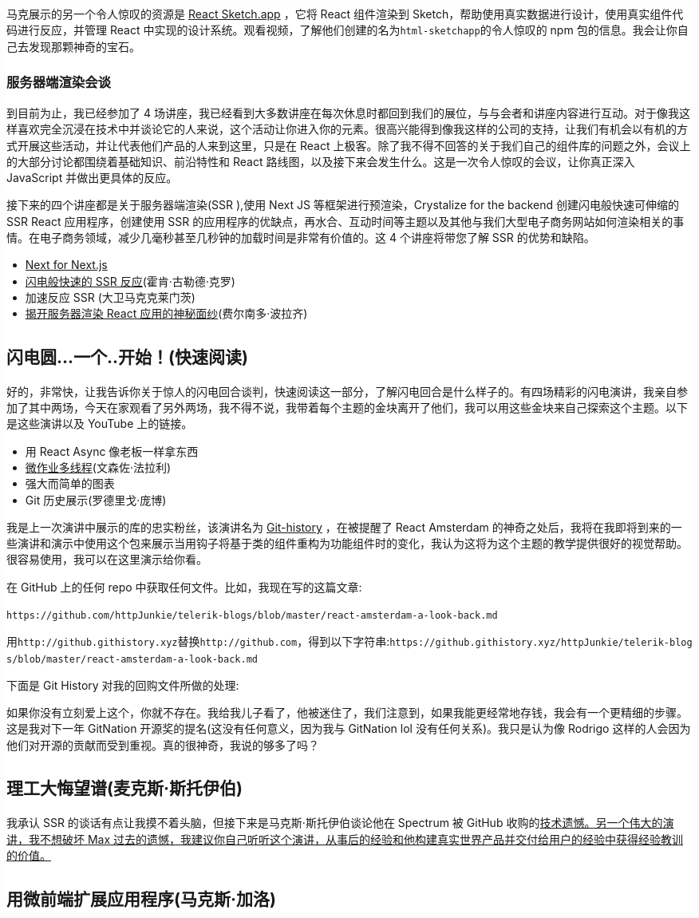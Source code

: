 马克展示的另一个令人惊叹的资源是 [React Sketch.app](http://airbnb.io/react-sketchapp/) ，它将 React 组件渲染到 Sketch，帮助使用真实数据进行设计，使用真实组件代码进行反应，并管理 React 中实现的设计系统。观看视频，了解他们创建的名为`html-sketchapp`的令人惊叹的 npm 包的信息。我会让你自己去发现那颗神奇的宝石。

### [](#server-side-rendering-talks)服务器端渲染会谈

到目前为止，我已经参加了 4 场讲座，我已经看到大多数讲座在每次休息时都回到我们的展位，与与会者和讲座内容进行互动。对于像我这样喜欢完全沉浸在技术中并谈论它的人来说，这个活动让你进入你的元素。很高兴能得到像我这样的公司的支持，让我们有机会以有机的方式开展这些活动，并让代表他们产品的人来到这里，只是在 React 上极客。除了我不得不回答的关于我们自己的组件库的问题之外，会议上的大部分讨论都围绕着基础知识、前沿特性和 React 路线图，以及接下来会发生什么。这是一次令人惊叹的会议，让你真正深入 JavaScript 并做出更具体的反应。

接下来的四个讲座都是关于服务器端渲染(SSR ),使用 Next JS 等框架进行预渲染，Crystalize for the backend 创建闪电般快速可伸缩的 SSR React 应用程序，创建使用 SSR 的应用程序的优缺点，再水合、互动时间等主题以及其他与我们大型电子商务网站如何渲染相关的事情。在电子商务领域，减少几毫秒甚至几秒钟的加载时间是非常有价值的。这 4 个讲座将带您了解 SSR 的优势和缺陷。

*   [Next for Next.js](https://www.youtube.com/watch?v=4KfAS3zrvX8&t=10427s)
*   [闪电般快速的 SSR 反应](https://www.youtube.com/watch?v=4KfAS3zrvX8&t=10991s)(霍肯·古勒德·克罗)
*   加速反应 SSR (大卫马克克莱门茨)
*   [揭开服务器渲染 React 应用的神秘面纱](https://www.youtube.com/watch?v=4KfAS3zrvX8&t=11870s)(费尔南多·波拉齐)

## [](#lightning-round-one-start-read-rapidly-and-fast)闪电圆...一个..开始！(快速阅读)

好的，非常快，让我告诉你关于惊人的闪电回合谈判，快速阅读这一部分，了解闪电回合是什么样子的。有四场精彩的闪电演讲，我亲自参加了其中两场，今天在家观看了另外两场，我不得不说，我带着每个主题的金块离开了他们，我可以用这些金块来自己探索这个主题。以下是这些演讲以及 YouTube 上的链接。

*   用 React Async 像老板一样拿东西
*   [微作业多线程](https://youtu.be/4KfAS3zrvX8?t=16267)(文森佐·法拉利)
*   强大而简单的图表
*   Git 历史展示(罗德里戈·庞博)

我是上一次演讲中展示的库的忠实粉丝，该演讲名为 [Git-history](https://dev.to/scottw/-git-history-5fpc-temp-slug-9335267) ，在被提醒了 React Amsterdam 的神奇之处后，我将在我即将到来的一些演讲和演示中使用这个包来展示当用钩子将基于类的组件重构为功能组件时的变化，我认为这将为这个主题的教学提供很好的视觉帮助。很容易使用，我可以在这里演示给你看。

在 GitHub 上的任何 repo 中获取任何文件。比如，我现在写的这篇文章:

`https://github.com/httpJunkie/telerik-blogs/blob/master/react-amsterdam-a-look-back.md`

用`http://github.githistory.xyz`替换`http://github.com`，得到以下字符串:`https://github.githistory.xyz/httpJunkie/telerik-blogs/blob/master/react-amsterdam-a-look-back.md`

下面是 Git History 对我的回购文件所做的处理:

如果你没有立刻爱上这个，你就不存在。我给我儿子看了，他被迷住了，我们注意到，如果我能更经常地存钱，我会有一个更精细的步骤。这是我对下一年 GitNation 开源奖的提名(这没有任何意义，因为我与 GitNation lol 没有任何关系)。我只是认为像 Rodrigo 这样的人会因为他们对开源的贡献而受到重视。真的很神奇，我说的够多了吗？

## [](#tech-regrets-at-spectrum-max-stoiber)理工大悔望谱(麦克斯·斯托伊伯)

我承认 SSR 的谈话有点让我摸不着头脑，但接下来是马克斯·斯托伊伯谈论他在 Spectrum 被 GitHub 收购的[技术遗憾。另一个伟大的演讲，我不想破坏 Max 过去的遗憾，我建议你自己听听这个演讲，从事后的经验和他构建真实世界产品并交付给用户的经验中获得经验教训的价值。](https://www.youtube.com/watch?v=4KfAS3zrvX8&t=17600s)

## [](#scaling-applications-with-microfrontends-max-gallo)用微前端扩展应用程序(马克斯·加洛)
